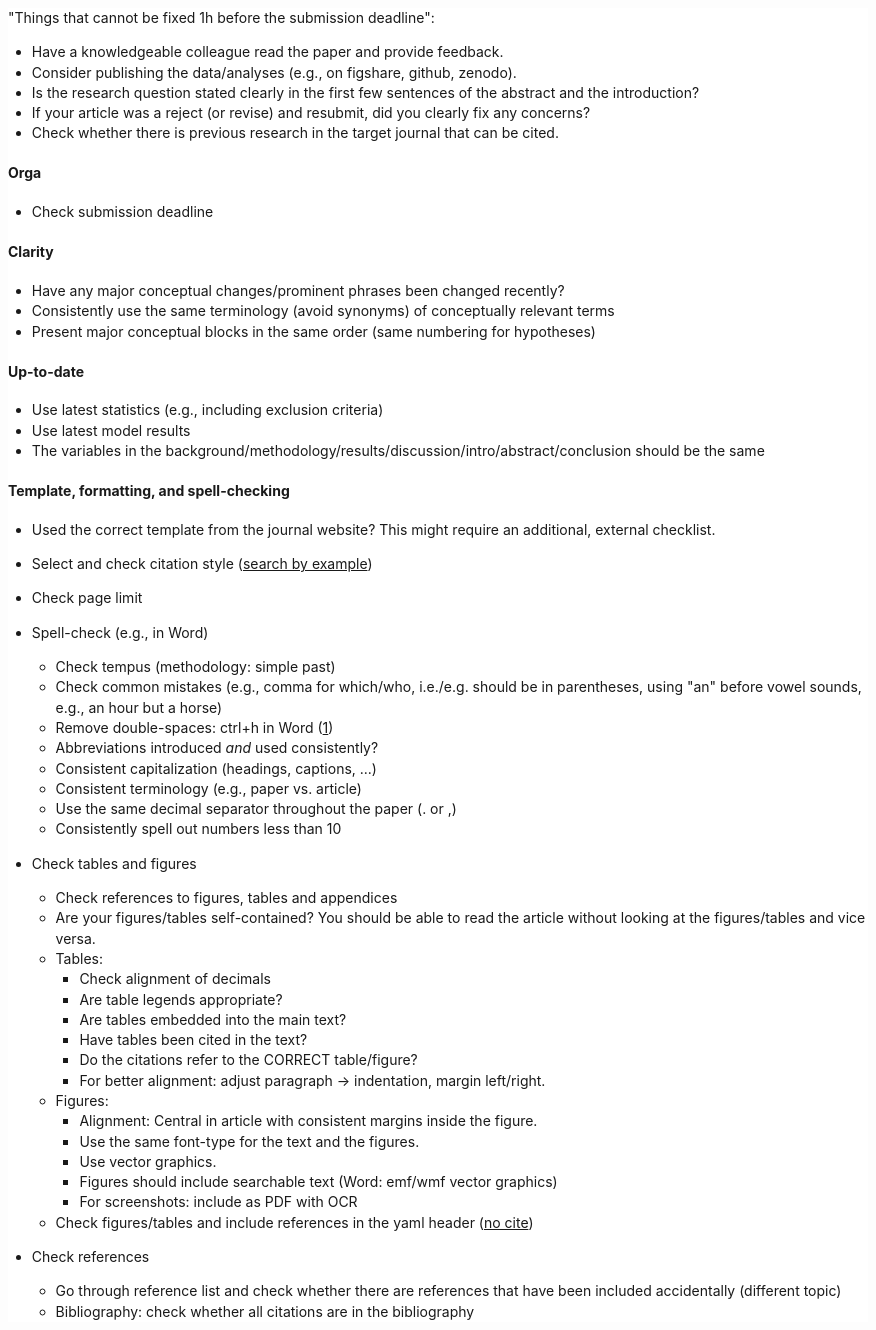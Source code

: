 "Things that cannot be fixed 1h before the submission deadline":

- Have a knowledgeable colleague read the paper and provide feedback.
- Consider publishing the data/analyses (e.g., on figshare, github, zenodo).
- Is the research question stated clearly in the first few sentences of  the abstract and the introduction?
- If your article was a reject (or revise) and resubmit, did you clearly fix any concerns?
- Check whether there is previous research in the target journal that can be cited.

#### Orga

- Check submission deadline

#### Clarity

- Have any major conceptual changes/prominent phrases been changed recently?
- Consistently use the same terminology (avoid synonyms) of conceptually relevant terms
- Present major conceptual blocks in the same order (same numbering for hypotheses)

#### Up-to-date

- Use latest statistics (e.g., including exclusion criteria)
- Use latest model results
- The variables in the background/methodology/results/discussion/intro/abstract/conclusion should be the same

#### Template, formatting, and spell-checking

- Used the correct template from the journal website? This might require an additional, external checklist.
- Select and check citation style ([search by example](https://csl.mendeley.com/searchByExample/))

- Check page limit
- Spell-check (e.g., in Word)
  - Check tempus (methodology: simple past)
  - Check common mistakes (e.g., comma for which/who, i.e./e.g. should be in parentheses, using "an" before  vowel sounds, e.g., an hour but a horse)
  - Remove double-spaces: ctrl+h in Word ([1](https://github.com/jgm/pandoc/issues/4790))
  - Abbreviations introduced _and_ used consistently?
  - Consistent capitalization (headings, captions, ...)
  - Consistent terminology (e.g., paper vs. article)
  - Use the same decimal separator throughout the paper (. or ,)
  - Consistently spell out numbers less than 10
- Check tables and figures
  - Check references to figures, tables and appendices
  - Are your figures/tables self-contained? You should be able to read the article without looking at the figures/tables and vice versa.
  - Tables:
    - Check alignment of decimals
    - Are table legends appropriate?
    - Are tables embedded into the main text?
    - Have tables been cited in the text?
    - Do the citations refer to the CORRECT table/figure?
    - For better alignment: adjust paragraph -> indentation, margin left/right.
  - Figures:
    - Alignment: Central in article with consistent margins inside the figure.
    - Use the same font-type for the text and the figures.
    - Use vector graphics.
    - Figures should include searchable text (Word: emf/wmf vector graphics)
    - For screenshots: include as PDF with OCR
  - Check figures/tables and include references in the yaml header ([no cite](https://pandoc.org/MANUAL.html#including-uncited-items-in-the-bibliography))
- Check references
  - Go through reference list and check whether there are references that have been included accidentally (different topic)
  - Bibliography: check whether all citations are in the bibliography